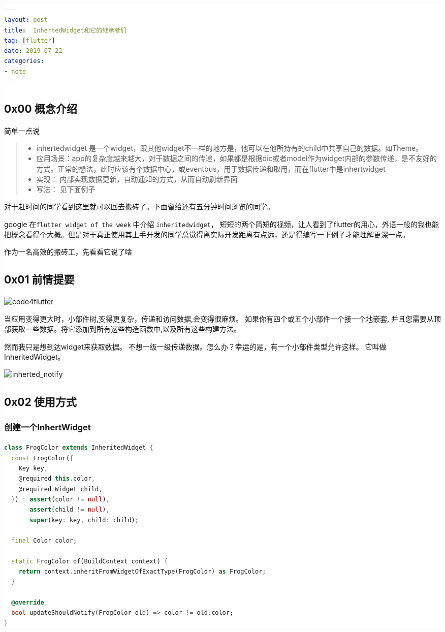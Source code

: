 ```yaml
---
layout: post
title:  InhertedWidget和它的继承者们
tag: [flutter]
date: 2019-07-22
categories:
- note
---
```


## 0x00 概念介绍

简单一点说
>
> * inhertedwidget 是一个widget，跟其他widget不一样的地方是，他可以在他所持有的child中共享自己的数据。如Theme。
> * 应用场景：app的复杂度越来越大，对于数据之间的传递，如果都是根据dic或者model作为widget内部的参数传递，是不友好的方式。正常的想法，此时应该有个数据中心，或eventbus，用于数据传递和取用，而在flutter中是inhertwidget
> * 实现： 内部实现数据更新，自动通知的方式，从而自动刷新界面
> *  写法： 见下面例子


对于赶时间的同学看到这里就可以回去搬砖了。下面留给还有五分钟时间浏览的同学。


google 在`flutter widget of the week` 中介绍 `inheritedwidget`， 短短的两个简短的视频，让人看到了flutter的用心，外语一般的我也能把概念看得个大概。但是对于真正使用其上手开发的同学总觉得离实际开发距离有点远，还是得编写一下例子才能理解更深一点。

作为一名高效的搬砖工，先看看它说了啥

## 0x01 前情提要
 
![code4flutter](http://code4flutter.oss-cn-beijing.aliyuncs.com/imgs/inhertwiget_01.png)

当应用变得更大时，小部件树,变得更复杂，传递和访问数据,会变得很麻烦。 
如果你有四个或五个小部件一个接一个地嵌套, 并且您需要从顶部获取一些数据。将它添加到所有这些构造函数中,以及所有这些构建方法。 
  
然而我只是想到达widget来获取数据。 不想一级一级传递数据。怎么办？幸运的是，有一个小部件类型允许这样。 它叫做InheritedWidget。 


![inherted_notify](http://code4flutter.oss-cn-beijing.aliyuncs.com/imgs/inherted_notify.png)

## 0x02 使用方式

### 创建一个InhertWidget

 ```dart
 class FrogColor extends InheritedWidget {
   const FrogColor({
     Key key,
     @required this.color,
     @required Widget child,
   }) : assert(color != null),
        assert(child != null),
        super(key: key, child: child);

   final Color color;

   static FrogColor of(BuildContext context) {
     return context.inheritFromWidgetOfExactType(FrogColor) as FrogColor;
   }

   @override
   bool updateShouldNotify(FrogColor old) => color != old.color;
 }
 ```